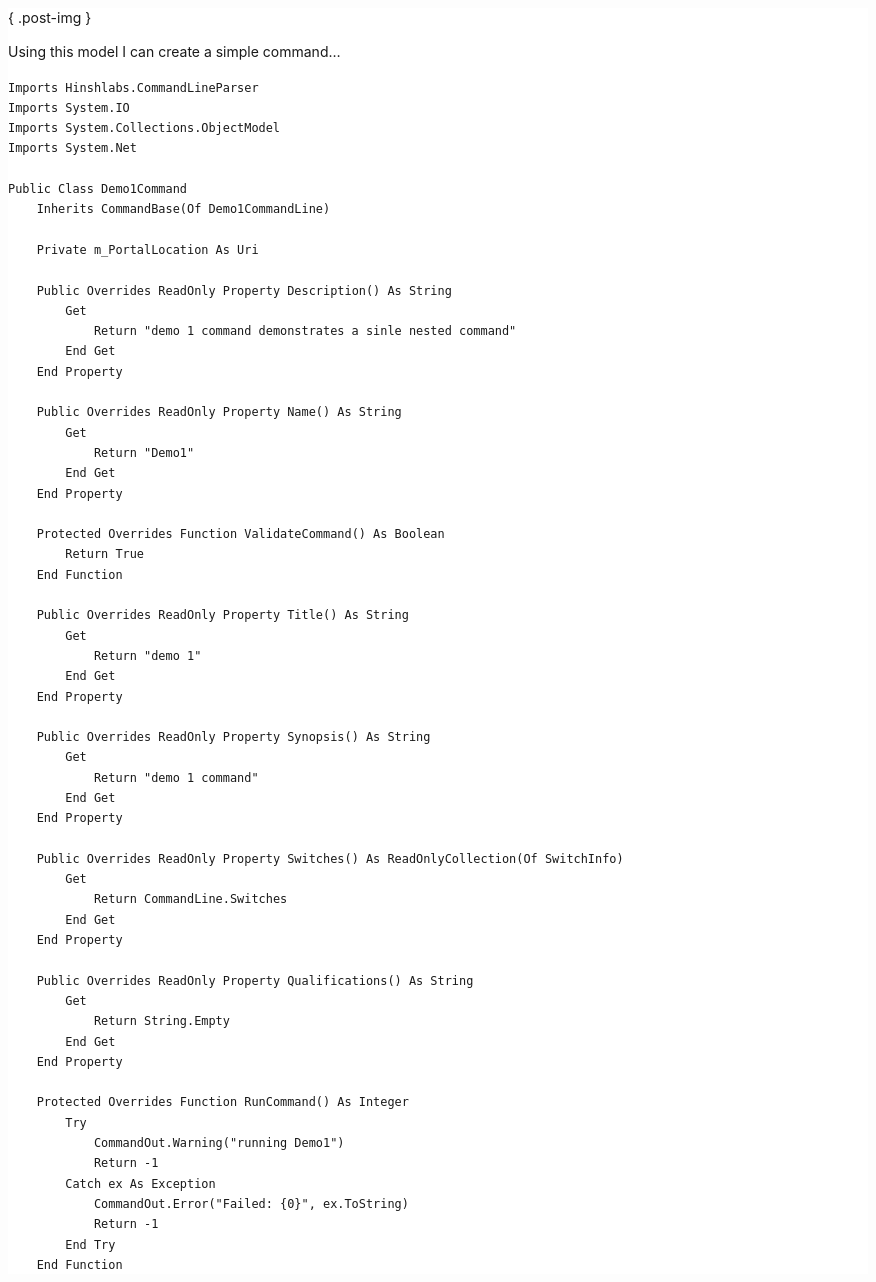 { .post-img }

Using this model I can create a simple command…

```
Imports Hinshlabs.CommandLineParser
Imports System.IO
Imports System.Collections.ObjectModel
Imports System.Net

Public Class Demo1Command
    Inherits CommandBase(Of Demo1CommandLine)

    Private m_PortalLocation As Uri

    Public Overrides ReadOnly Property Description() As String
        Get
            Return "demo 1 command demonstrates a sinle nested command"
        End Get
    End Property

    Public Overrides ReadOnly Property Name() As String
        Get
            Return "Demo1"
        End Get
    End Property

    Protected Overrides Function ValidateCommand() As Boolean
        Return True
    End Function

    Public Overrides ReadOnly Property Title() As String
        Get
            Return "demo 1"
        End Get
    End Property

    Public Overrides ReadOnly Property Synopsis() As String
        Get
            Return "demo 1 command"
        End Get
    End Property

    Public Overrides ReadOnly Property Switches() As ReadOnlyCollection(Of SwitchInfo)
        Get
            Return CommandLine.Switches
        End Get
    End Property

    Public Overrides ReadOnly Property Qualifications() As String
        Get
            Return String.Empty
        End Get
    End Property

    Protected Overrides Function RunCommand() As Integer
        Try
            CommandOut.Warning("running Demo1")
            Return -1
        Catch ex As Exception
            CommandOut.Error("Failed: {0}", ex.ToString)
            Return -1
        End Try
    End Function

```